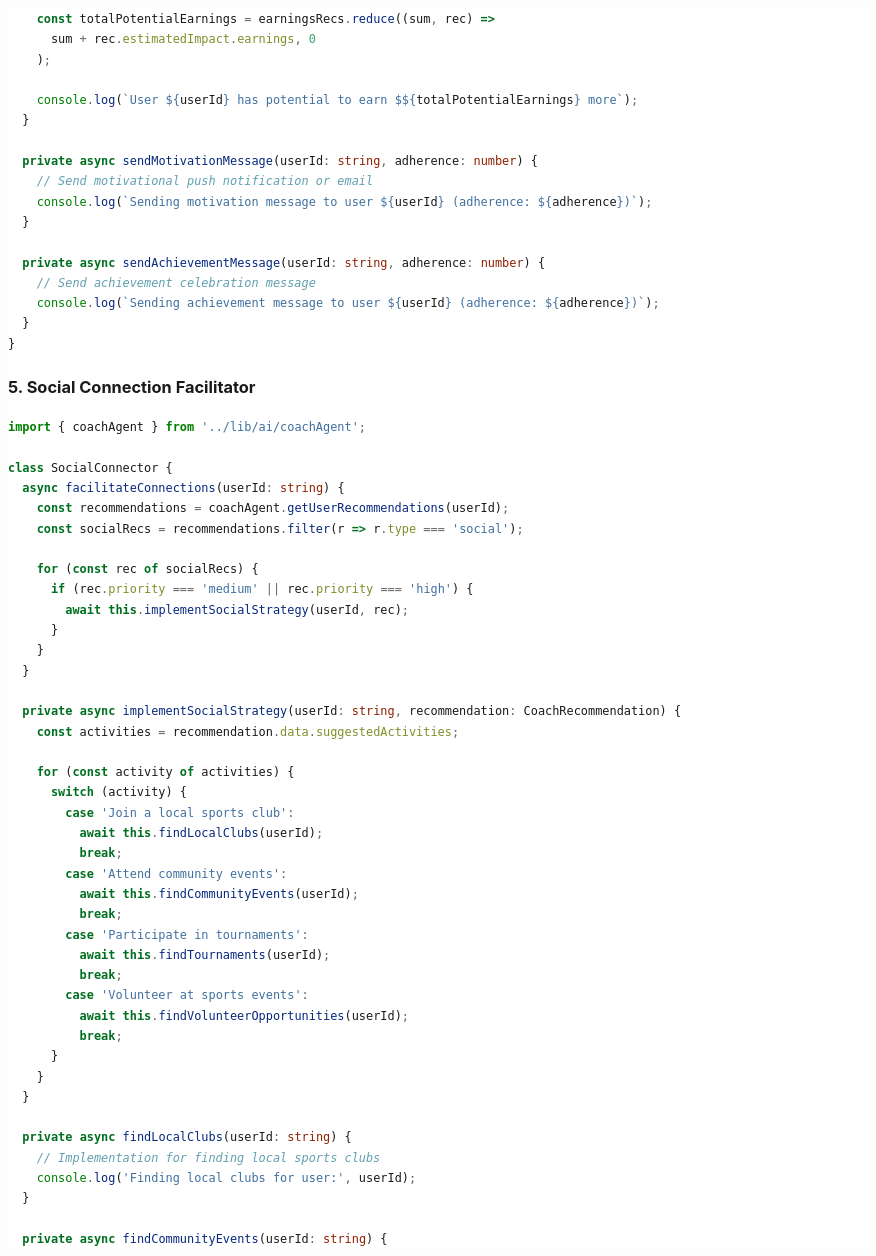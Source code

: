 ```typescript
    const totalPotentialEarnings = earningsRecs.reduce((sum, rec) => 
      sum + rec.estimatedImpact.earnings, 0
    );
    
    console.log(`User ${userId} has potential to earn $${totalPotentialEarnings} more`);
  }

  private async sendMotivationMessage(userId: string, adherence: number) {
    // Send motivational push notification or email
    console.log(`Sending motivation message to user ${userId} (adherence: ${adherence})`);
  }

  private async sendAchievementMessage(userId: string, adherence: number) {
    // Send achievement celebration message
    console.log(`Sending achievement message to user ${userId} (adherence: ${adherence})`);
  }
}
```

### 5. Social Connection Facilitator

```typescript
import { coachAgent } from '../lib/ai/coachAgent';

class SocialConnector {
  async facilitateConnections(userId: string) {
    const recommendations = coachAgent.getUserRecommendations(userId);
    const socialRecs = recommendations.filter(r => r.type === 'social');
    
    for (const rec of socialRecs) {
      if (rec.priority === 'medium' || rec.priority === 'high') {
        await this.implementSocialStrategy(userId, rec);
      }
    }
  }

  private async implementSocialStrategy(userId: string, recommendation: CoachRecommendation) {
    const activities = recommendation.data.suggestedActivities;
    
    for (const activity of activities) {
      switch (activity) {
        case 'Join a local sports club':
          await this.findLocalClubs(userId);
          break;
        case 'Attend community events':
          await this.findCommunityEvents(userId);
          break;
        case 'Participate in tournaments':
          await this.findTournaments(userId);
          break;
        case 'Volunteer at sports events':
          await this.findVolunteerOpportunities(userId);
          break;
      }
    }
  }

  private async findLocalClubs(userId: string) {
    // Implementation for finding local sports clubs
    console.log('Finding local clubs for user:', userId);
  }

  private async findCommunityEvents(userId: string) {
```